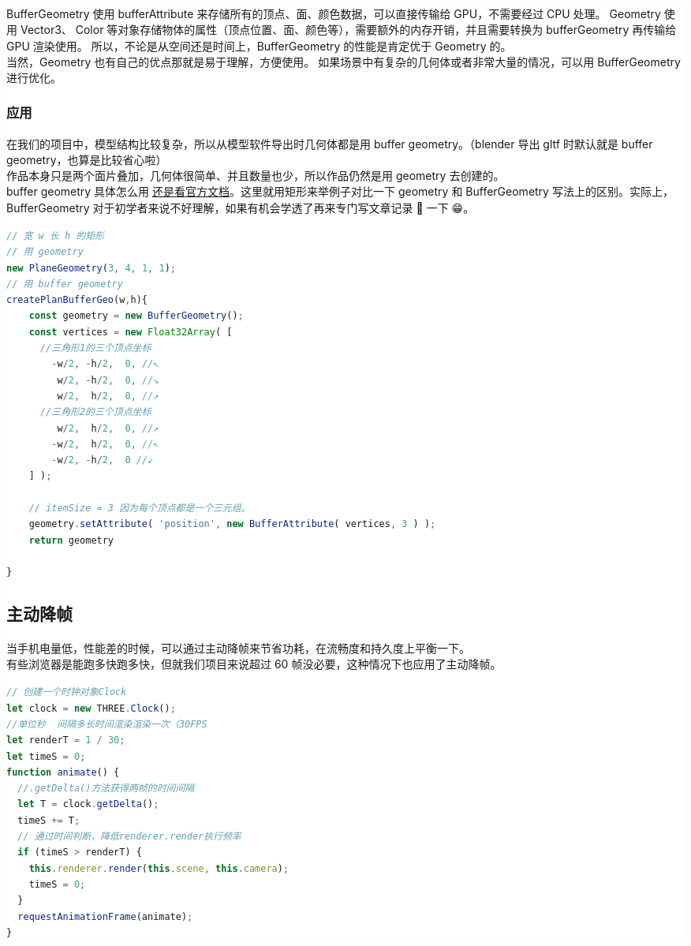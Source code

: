 

BufferGeometry 使用 bufferAttribute 来存储所有的顶点、面、颜色数据，可以直接传输给 GPU，不需要经过 CPU 处理。
Geometry 使用 Vector3、 Color 等对象存储物体的属性（顶点位置、面、颜色等），需要额外的内存开销，并且需要转换为 bufferGeometry 再传输给 GPU 渲染使用。
所以，不论是从空间还是时间上，BufferGeometry 的性能是肯定优于 Geometry 的。  
当然，Geometry 也有自己的优点那就是易于理解，方便使用。
如果场景中有复杂的几何体或者非常大量的情况，可以用 BufferGeometry 进行优化。

### 应用

在我们的项目中，模型结构比较复杂，所以从模型软件导出时几何体都是用 buffer geometry。（blender 导出 gltf 时默认就是 buffer geometry，也算是比较省心啦）  
作品本身只是两个面片叠加，几何体很简单、并且数量也少，所以作品仍然是用 geometry 去创建的。  
buffer geometry 具体怎么用 [还是看官方文档](https://threejs.org/docs/#api/en/core/BufferGeometry)。这里就用矩形来举例子对比一下 geometry 和 BufferGeometry 写法上的区别。实际上，BufferGeometry 对于初学者来说不好理解，如果有机会学透了再来专门写文章记录 📝 一下 😁。

```js
// 宽 w 长 h 的矩形
// 用 geometry
new PlaneGeometry(3, 4, 1, 1);
// 用 buffer geometry
createPlanBufferGeo(w,h){
    const geometry = new BufferGeometry();
    const vertices = new Float32Array( [
      //三角形1的三个顶点坐标
    	-w/2, -h/2,  0, //↖️
    	 w/2, -h/2,  0, //↘️
    	 w/2,  h/2,  0, //↗️
      //三角形2的三个顶点坐标
    	 w/2,  h/2,  0, //↗️
    	-w/2,  h/2,  0, //↖️
    	-w/2, -h/2,  0 //↙️
    ] );

    // itemSize = 3 因为每个顶点都是一个三元组。
    geometry.setAttribute( 'position', new BufferAttribute( vertices, 3 ) );
    return geometry

}
```

## 主动降帧

当手机电量低，性能差的时候，可以通过主动降帧来节省功耗，在流畅度和持久度上平衡一下。  
有些浏览器是能跑多快跑多快，但就我们项目来说超过 60 帧没必要，这种情况下也应用了主动降帧。

```js
// 创建一个时钟对象Clock
let clock = new THREE.Clock();
//单位秒  间隔多长时间渲染渲染一次（30FPS
let renderT = 1 / 30;
let timeS = 0;
function animate() {
  //.getDelta()方法获得两帧的时间间隔
  let T = clock.getDelta();
  timeS += T;
  // 通过时间判断，降低renderer.render执行频率
  if (timeS > renderT) {
    this.renderer.render(this.scene, this.camera);
    timeS = 0;
  }
  requestAnimationFrame(animate);
}
```
